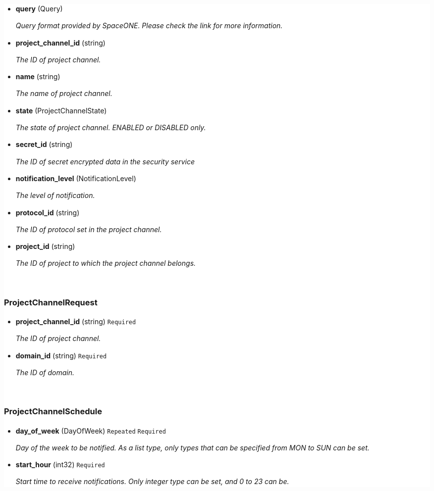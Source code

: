 * **query** (Query)  

  *Query format provided by SpaceONE. Please check the link for more information.*

    
* **project_channel_id** (string)  

  *The ID of project channel.*

    
* **name** (string)  

  *The name of project channel.*

    
* **state** (ProjectChannelState)  

  *The state of project channel. ENABLED or DISABLED only.*

    
* **secret_id** (string)  

  *The ID of secret encrypted data in the security service*

    
* **notification_level** (NotificationLevel)  

  *The level of notification.*

    
* **protocol_id** (string)  

  *The ID of protocol set in the project channel.*

    
* **project_id** (string)  

  *The ID of project to which the project channel belongs.*

    <br>

### ProjectChannelRequest
* **project_channel_id** (string)   `Required` 

  *The ID of project channel.*

    
* **domain_id** (string)   `Required` 

  *The ID of domain.*

    <br>

### ProjectChannelSchedule
* **day_of_week** (DayOfWeek)  `Repeated`    `Required` 

  *Day of the week to be notified.
As a list type, only types that can be specified from MON to SUN can be set.*

    
* **start_hour** (int32)   `Required` 

  *Start time to receive notifications.
Only integer type can be set, and 0 to 23 can be.*
